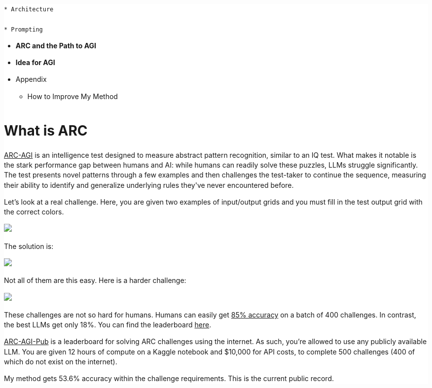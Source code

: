     * Architecture

    * Prompting

  *  **ARC and the Path to AGI**

  *  **Idea for AGI**

  * Appendix

    * How to Improve My Method




# What is ARC

[ARC-AGI](https://arcprize.org/) is an intelligence test designed to measure abstract pattern recognition, similar to an IQ test. What makes it notable is the stark performance gap between humans and AI: while humans can readily solve these puzzles, LLMs struggle significantly. The test presents novel patterns through a few examples and then challenges the test-taker to continue the sequence, measuring their ability to identify and generalize underlying rules they've never encountered before.

Let’s look at a real challenge. Here, you are given two examples of input/output grids and you must fill in the test output grid with the correct colors.

[![](https://substackcdn.com/image/fetch/w_1456,c_limit,f_auto,q_auto:good,fl_progressive:steep/https%3A%2F%2Fsubstack-post-media.s3.amazonaws.com%2Fpublic%2Fimages%2F2ce7f73f-89de-4ba0-8b4a-f9e9c495a075_1556x934.png)](https://substackcdn.com/image/fetch/f_auto,q_auto:good,fl_progressive:steep/https%3A%2F%2Fsubstack-post-media.s3.amazonaws.com%2Fpublic%2Fimages%2F2ce7f73f-89de-4ba0-8b4a-f9e9c495a075_1556x934.png)

The solution is:

[![](https://substackcdn.com/image/fetch/w_1456,c_limit,f_auto,q_auto:good,fl_progressive:steep/https%3A%2F%2Fsubstack-post-media.s3.amazonaws.com%2Fpublic%2Fimages%2Fd39d58d3-cc2d-4679-ba63-96c9c4eafd02_762x470.png)](https://substackcdn.com/image/fetch/f_auto,q_auto:good,fl_progressive:steep/https%3A%2F%2Fsubstack-post-media.s3.amazonaws.com%2Fpublic%2Fimages%2Fd39d58d3-cc2d-4679-ba63-96c9c4eafd02_762x470.png)

Not all of them are this easy. Here is a harder challenge:

[![](https://substackcdn.com/image/fetch/w_1456,c_limit,f_auto,q_auto:good,fl_progressive:steep/https%3A%2F%2Fsubstack-post-media.s3.amazonaws.com%2Fpublic%2Fimages%2F511ad421-9bd0-48c7-9d1e-91d337f1d0d5_1552x1366.png)](https://substackcdn.com/image/fetch/f_auto,q_auto:good,fl_progressive:steep/https%3A%2F%2Fsubstack-post-media.s3.amazonaws.com%2Fpublic%2Fimages%2F511ad421-9bd0-48c7-9d1e-91d337f1d0d5_1552x1366.png)

These challenges are not so hard for humans. Humans can easily get [85% accuracy](https://www.kaggle.com/competitions/arc-prize-2024/) on a batch of 400 challenges. In contrast, the best LLMs get only 18%. You can find the leaderboard [here](https://arcprize.org/leaderboard).

[ARC-AGI-Pub](https://arcprize.org/arc-agi-pub) is a leaderboard for solving ARC challenges using the internet. As such, you’re allowed to use any publicly available LLM. You are given 12 hours of compute on a Kaggle notebook and $10,000 for API costs, to complete 500 challenges (400 of which do not exist on the internet).

My method gets 53.6% accuracy within the challenge requirements. This is the current public record.
